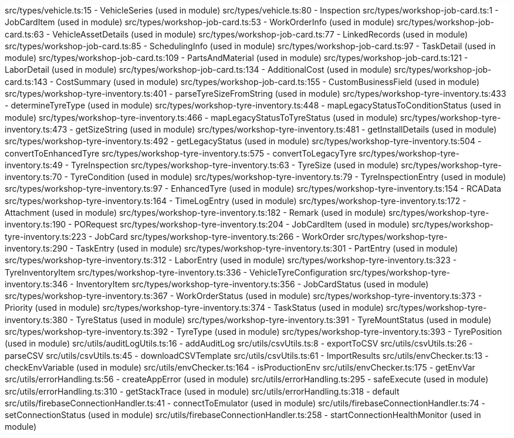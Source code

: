 src/types/vehicle.ts:15 - VehicleSeries (used in module)
src/types/vehicle.ts:80 - Inspection
src/types/workshop-job-card.ts:1 - JobCardItem (used in module)
src/types/workshop-job-card.ts:53 - WorkOrderInfo (used in module)
src/types/workshop-job-card.ts:63 - VehicleAssetDetails (used in module)
src/types/workshop-job-card.ts:77 - LinkedRecords (used in module)
src/types/workshop-job-card.ts:85 - SchedulingInfo (used in module)
src/types/workshop-job-card.ts:97 - TaskDetail (used in module)
src/types/workshop-job-card.ts:109 - PartsAndMaterial (used in module)
src/types/workshop-job-card.ts:121 - LaborDetail (used in module)
src/types/workshop-job-card.ts:134 - AdditionalCost (used in module)
src/types/workshop-job-card.ts:143 - CostSummary (used in module)
src/types/workshop-job-card.ts:155 - CustomBusinessField (used in module)
src/types/workshop-tyre-inventory.ts:401 - parseTyreSizeFromString (used in module)
src/types/workshop-tyre-inventory.ts:433 - determineTyreType (used in module)
src/types/workshop-tyre-inventory.ts:448 - mapLegacyStatusToConditionStatus (used in module)
src/types/workshop-tyre-inventory.ts:466 - mapLegacyStatusToTyreStatus (used in module)
src/types/workshop-tyre-inventory.ts:473 - getSizeString (used in module)
src/types/workshop-tyre-inventory.ts:481 - getInstallDetails (used in module)
src/types/workshop-tyre-inventory.ts:492 - getLegacyStatus (used in module)
src/types/workshop-tyre-inventory.ts:504 - convertToEnhancedTyre
src/types/workshop-tyre-inventory.ts:575 - convertToLegacyTyre
src/types/workshop-tyre-inventory.ts:49 - TyreInspection
src/types/workshop-tyre-inventory.ts:63 - TyreSize (used in module)
src/types/workshop-tyre-inventory.ts:70 - TyreCondition (used in module)
src/types/workshop-tyre-inventory.ts:79 - TyreInspectionEntry (used in module)
src/types/workshop-tyre-inventory.ts:97 - EnhancedTyre (used in module)
src/types/workshop-tyre-inventory.ts:154 - RCAData
src/types/workshop-tyre-inventory.ts:164 - TimeLogEntry (used in module)
src/types/workshop-tyre-inventory.ts:172 - Attachment (used in module)
src/types/workshop-tyre-inventory.ts:182 - Remark (used in module)
src/types/workshop-tyre-inventory.ts:190 - PORequest
src/types/workshop-tyre-inventory.ts:204 - JobCardItem (used in module)
src/types/workshop-tyre-inventory.ts:223 - JobCard
src/types/workshop-tyre-inventory.ts:266 - WorkOrder
src/types/workshop-tyre-inventory.ts:290 - TaskEntry (used in module)
src/types/workshop-tyre-inventory.ts:301 - PartEntry (used in module)
src/types/workshop-tyre-inventory.ts:312 - LaborEntry (used in module)
src/types/workshop-tyre-inventory.ts:323 - TyreInventoryItem
src/types/workshop-tyre-inventory.ts:336 - VehicleTyreConfiguration
src/types/workshop-tyre-inventory.ts:346 - InventoryItem
src/types/workshop-tyre-inventory.ts:356 - JobCardStatus (used in module)
src/types/workshop-tyre-inventory.ts:367 - WorkOrderStatus (used in module)
src/types/workshop-tyre-inventory.ts:373 - Priority (used in module)
src/types/workshop-tyre-inventory.ts:374 - TaskStatus (used in module)
src/types/workshop-tyre-inventory.ts:380 - TyreStatus (used in module)
src/types/workshop-tyre-inventory.ts:391 - TyreMountStatus (used in module)
src/types/workshop-tyre-inventory.ts:392 - TyreType (used in module)
src/types/workshop-tyre-inventory.ts:393 - TyrePosition (used in module)
src/utils/auditLogUtils.ts:16 - addAuditLog
src/utils/csvUtils.ts:8 - exportToCSV
src/utils/csvUtils.ts:26 - parseCSV
src/utils/csvUtils.ts:45 - downloadCSVTemplate
src/utils/csvUtils.ts:61 - ImportResults
src/utils/envChecker.ts:13 - checkEnvVariable (used in module)
src/utils/envChecker.ts:164 - isProductionEnv
src/utils/envChecker.ts:175 - getEnvVar
src/utils/errorHandling.ts:56 - createAppError (used in module)
src/utils/errorHandling.ts:295 - safeExecute (used in module)
src/utils/errorHandling.ts:310 - getStackTrace (used in module)
src/utils/errorHandling.ts:318 - default
src/utils/firebaseConnectionHandler.ts:41 - connectToEmulator (used in module)
src/utils/firebaseConnectionHandler.ts:74 - setConnectionStatus (used in module)
src/utils/firebaseConnectionHandler.ts:258 - startConnectionHealthMonitor (used in module)